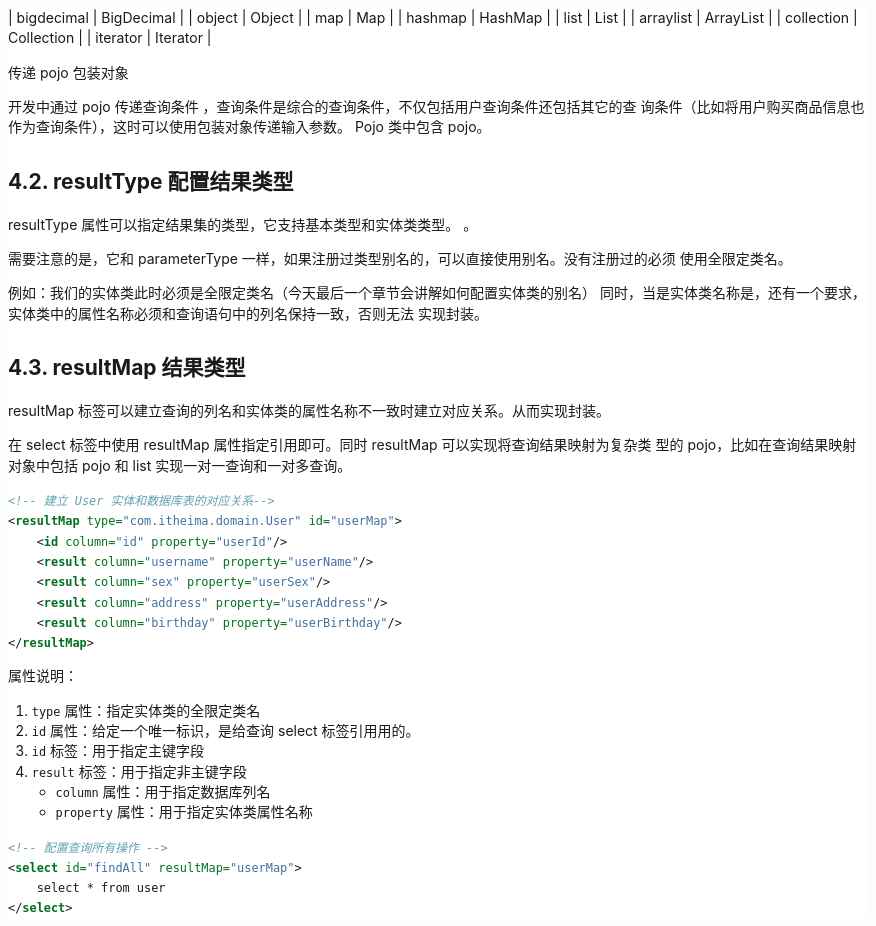| bigdecimal | BigDecimal |
| object     | Object     |
| map        | Map        |
| hashmap    | HashMap    |
| list       | List       |
| arraylist  | ArrayList  |
| collection | Collection |
| iterator   | Iterator   |

传递 pojo 包装对象

开发中通过 pojo 传递查询条件 ，查询条件是综合的查询条件，不仅包括用户查询条件还包括其它的查 询条件（比如将用户购买商品信息也作为查询条件），这时可以使用包装对象传递输入参数。 Pojo 类中包含 pojo。

## 4.2. resultType 配置结果类型 

resultType 属性可以指定结果集的类型，它支持基本类型和实体类类型。 。

需要注意的是，它和 parameterType 一样，如果注册过类型别名的，可以直接使用别名。没有注册过的必须 使用全限定类名。

例如：我们的实体类此时必须是全限定类名（今天最后一个章节会讲解如何配置实体类的别名） 同时，当是实体类名称是，还有一个要求，实体类中的属性名称必须和查询语句中的列名保持一致，否则无法 实现封装。 

## 4.3. resultMap 结果类型

resultMap 标签可以建立查询的列名和实体类的属性名称不一致时建立对应关系。从而实现封装。

在 select 标签中使用 resultMap 属性指定引用即可。同时 resultMap 可以实现将查询结果映射为复杂类 型的 pojo，比如在查询结果映射对象中包括 pojo 和 list 实现一对一查询和一对多查询。

```xml
<!-- 建立 User 实体和数据库表的对应关系-->
<resultMap type="com.itheima.domain.User" id="userMap">
	<id column="id" property="userId"/>
    <result column="username" property="userName"/>
    <result column="sex" property="userSex"/>
    <result column="address" property="userAddress"/>
    <result column="birthday" property="userBirthday"/>
</resultMap>
```

属性说明：

1. `type` 属性：指定实体类的全限定类名
2. `id` 属性：给定一个唯一标识，是给查询 select 标签引用用的。
3. `id` 标签：用于指定主键字段
4. `result` 标签：用于指定非主键字段
   - `column` 属性：用于指定数据库列名
   - `property` 属性：用于指定实体类属性名称

```xml
<!-- 配置查询所有操作 -->
<select id="findAll" resultMap="userMap">
	select * from user
</select>
```

